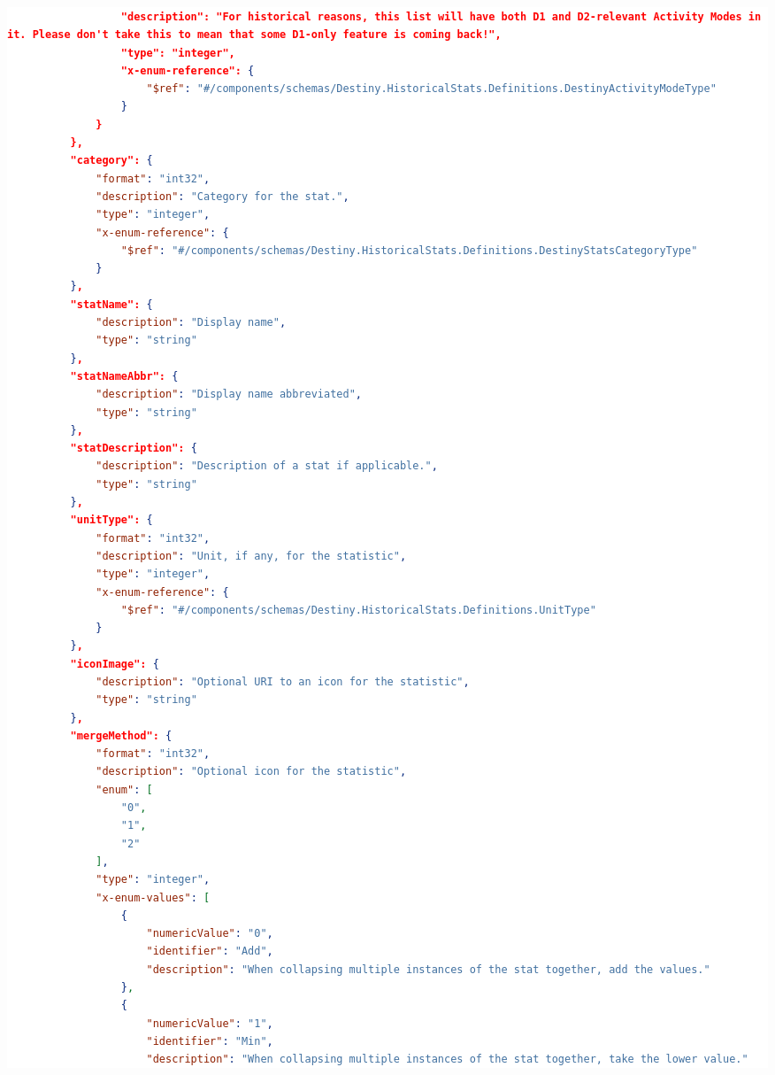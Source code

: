 ```json
                  "description": "For historical reasons, this list will have both D1 and D2-relevant Activity Modes in it. Please don't take this to mean that some D1-only feature is coming back!",
                  "type": "integer",
                  "x-enum-reference": {
                      "$ref": "#/components/schemas/Destiny.HistoricalStats.Definitions.DestinyActivityModeType"
                  }
              }
          },
          "category": {
              "format": "int32",
              "description": "Category for the stat.",
              "type": "integer",
              "x-enum-reference": {
                  "$ref": "#/components/schemas/Destiny.HistoricalStats.Definitions.DestinyStatsCategoryType"
              }
          },
          "statName": {
              "description": "Display name",
              "type": "string"
          },
          "statNameAbbr": {
              "description": "Display name abbreviated",
              "type": "string"
          },
          "statDescription": {
              "description": "Description of a stat if applicable.",
              "type": "string"
          },
          "unitType": {
              "format": "int32",
              "description": "Unit, if any, for the statistic",
              "type": "integer",
              "x-enum-reference": {
                  "$ref": "#/components/schemas/Destiny.HistoricalStats.Definitions.UnitType"
              }
          },
          "iconImage": {
              "description": "Optional URI to an icon for the statistic",
              "type": "string"
          },
          "mergeMethod": {
              "format": "int32",
              "description": "Optional icon for the statistic",
              "enum": [
                  "0",
                  "1",
                  "2"
              ],
              "type": "integer",
              "x-enum-values": [
                  {
                      "numericValue": "0",
                      "identifier": "Add",
                      "description": "When collapsing multiple instances of the stat together, add the values."
                  },
                  {
                      "numericValue": "1",
                      "identifier": "Min",
                      "description": "When collapsing multiple instances of the stat together, take the lower value."
```